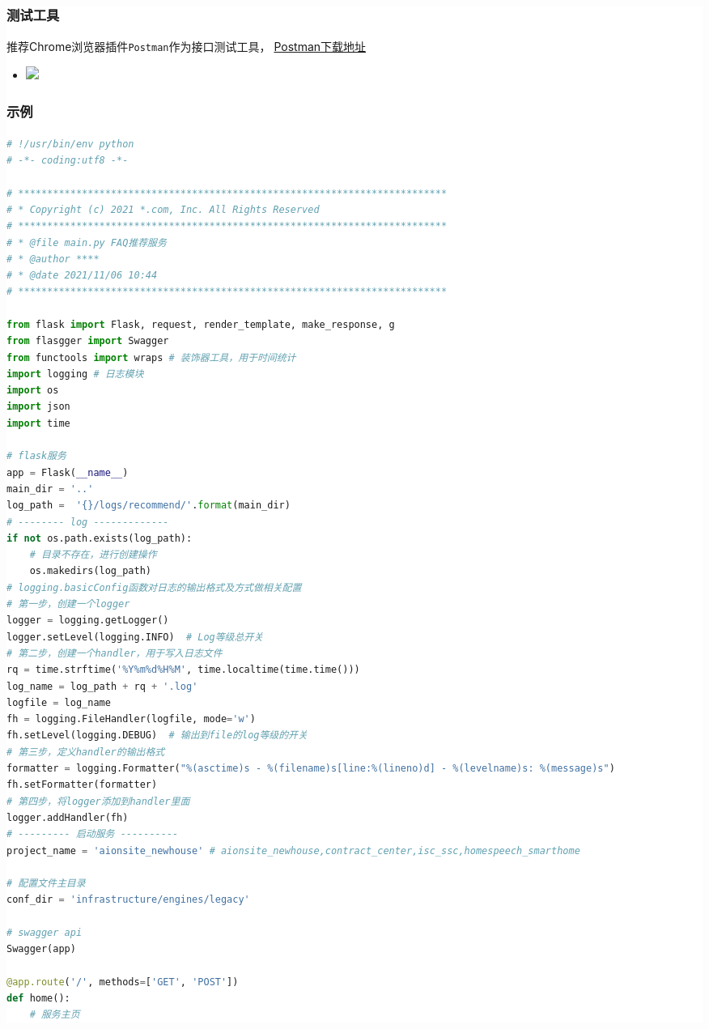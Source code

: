 ### 测试工具

推荐Chrome浏览器插件`Postman`作为接口测试工具， [Postman下载地址](https://chrome.google.com/webstore/detail/postman/fhbjgbiflinjbdggehcddcbncdddomop)
- ![](https://pic2.zhimg.com/80/v2-2c3dcfc9251b9d1c2be62d24ba2d5f51_720w.jpg)

### 示例

```python
# !/usr/bin/env python
# -*- coding:utf8 -*- 

# **************************************************************************
# * Copyright (c) 2021 *.com, Inc. All Rights Reserved
# **************************************************************************
# * @file main.py FAQ推荐服务
# * @author ****
# * @date 2021/11/06 10:44
# **************************************************************************

from flask import Flask, request, render_template, make_response, g
from flasgger import Swagger
from functools import wraps # 装饰器工具，用于时间统计
import logging # 日志模块
import os
import json
import time

# flask服务
app = Flask(__name__)
main_dir = '..'
log_path =  '{}/logs/recommend/'.format(main_dir)
# -------- log -------------
if not os.path.exists(log_path):
    # 目录不存在，进行创建操作
    os.makedirs(log_path)
# logging.basicConfig函数对日志的输出格式及方式做相关配置
# 第一步，创建一个logger
logger = logging.getLogger()
logger.setLevel(logging.INFO)  # Log等级总开关
# 第二步，创建一个handler，用于写入日志文件
rq = time.strftime('%Y%m%d%H%M', time.localtime(time.time()))
log_name = log_path + rq + '.log'
logfile = log_name
fh = logging.FileHandler(logfile, mode='w')
fh.setLevel(logging.DEBUG)  # 输出到file的log等级的开关
# 第三步，定义handler的输出格式
formatter = logging.Formatter("%(asctime)s - %(filename)s[line:%(lineno)d] - %(levelname)s: %(message)s")
fh.setFormatter(formatter)
# 第四步，将logger添加到handler里面
logger.addHandler(fh)
# --------- 启动服务 ----------
project_name = 'aionsite_newhouse' # aionsite_newhouse,contract_center,isc_ssc,homespeech_smarthome

# 配置文件主目录
conf_dir = 'infrastructure/engines/legacy'

# swagger api
Swagger(app)

@app.route('/', methods=['GET', 'POST'])
def home():
    # 服务主页
```